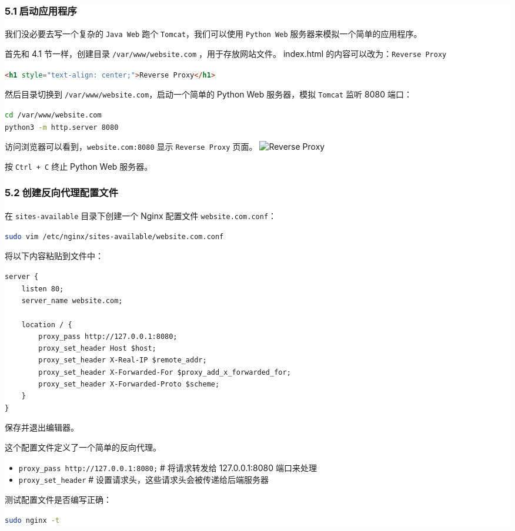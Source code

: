 
### 5.1 启动应用程序

我们没必要去写一个复杂的 `Java Web` 跑个 `Tomcat`，我们可以使用 `Python Web` 服务器来模拟一个简单的应用程序。

首先和 4.1 节一样，创建目录 `/var/www/website.com` ，用于存放网站文件。
index.html 的内容可以改为：`Reverse Proxy`
```html
<h1 style="text-align: center;">Reverse Proxy</h1>
```

然后目录切换到 `/var/www/website.com`，启动一个简单的 Python Web 服务器，模拟 `Tomcat` 监听 8080 端口：
```bash
cd /var/www/website.com
python3 -m http.server 8080
```

访问浏览器可以看到，`website.com:8080` 显示 `Reverse Proxy` 页面。
![Reverse Proxy](<Reverse Proxy.webp>)

按 `Ctrl + C` 终止 Python Web 服务器。


### 5.2 创建反向代理配置文件

在 `sites-available` 目录下创建一个 Nginx 配置文件 `website.com.conf`：
```bash
sudo vim /etc/nginx/sites-available/website.com.conf
```

将以下内容粘贴到文件中：
```nginx
server {
    listen 80;
    server_name website.com;

    location / {
        proxy_pass http://127.0.0.1:8080;
        proxy_set_header Host $host;
        proxy_set_header X-Real-IP $remote_addr;
        proxy_set_header X-Forwarded-For $proxy_add_x_forwarded_for;
        proxy_set_header X-Forwarded-Proto $scheme;
    }
}
```
保存并退出编辑器。

这个配置文件定义了一个简单的反向代理。
- `proxy_pass http://127.0.0.1:8080;` # 将请求转发给 127.0.0.1:8080 端口来处理
- `proxy_set_header` # 设置请求头，这些请求头会被传递给后端服务器


测试配置文件是否编写正确：
```bash
sudo nginx -t
```
